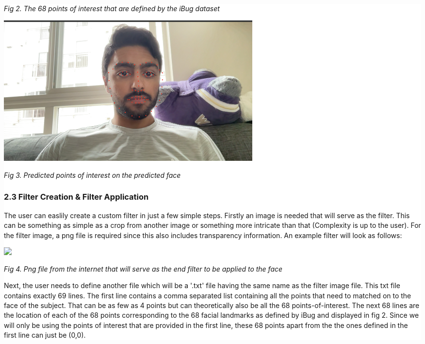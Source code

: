 *Fig 2. The 68 points of interest that are defined by the iBug dataset*

<img src="image-20220604150050367.png" alt="image-20220604150050367" style="zoom:50%;" />

*Fig 3. Predicted points of interest on the predicted face*



### 2.3 Filter Creation & Filter Application

The user can easlily create a custom filter in just a few simple steps. Firstly an image is needed that will serve as the filter. This can be something as simple as a crop from another image or something more intricate than that (Complexity is up to the user). For the filter image, a png file is required since this also includes transparency information. An example filter will look as follows:

<img src="/Users/guramritsingh/Documents/Classes/CSE455/face-filters/beard1.png" style="zoom:100%;" />

*Fig 4. Png file from the internet that will serve as the end filter to be applied to the face*

Next, the user needs to define another file which will be a '.txt' file having the same name as the filter image file. This txt file contains exactly 69 lines. The first line contains a comma separated list containing all the points that need to matched on to the face of the subject. That can be as few as 4 points but can theoretically also be all the 68 points-of-interest. The next 68 lines are the location of each of the 68 points corresponding to the 68 facial landmarks as defined by iBug and displayed in fig 2. Since we will only be using the points of interest that are provided in the first line, these 68 points apart from the the ones defined in the first line can just be (0,0). 

